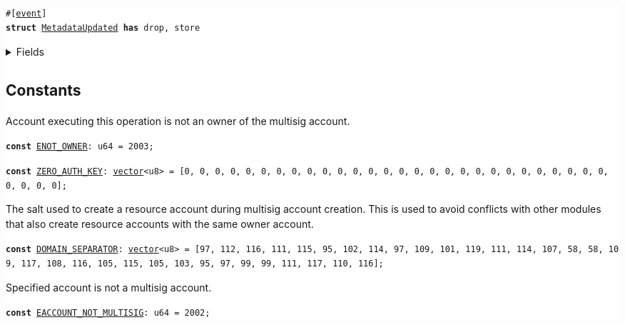 <pre><code>#[<a href="event.md#0x1_event">event</a>]
<b>struct</b> <a href="multisig_account.md#0x1_multisig_account_MetadataUpdated">MetadataUpdated</a> <b>has</b> drop, store
</code></pre>



<details><summary>Fields</summary></details>

<a id="@Constants_0"></a>

## Constants


<a id="0x1_multisig_account_ENOT_OWNER"></a>

Account executing this operation is not an owner of the multisig account.


<pre><code><b>const</b> <a href="multisig_account.md#0x1_multisig_account_ENOT_OWNER">ENOT_OWNER</a>: u64 = 2003;
</code></pre>



<a id="0x1_multisig_account_ZERO_AUTH_KEY"></a>



<pre><code><b>const</b> <a href="multisig_account.md#0x1_multisig_account_ZERO_AUTH_KEY">ZERO_AUTH_KEY</a>: <a href="../../aptos-stdlib/../move-stdlib/doc/vector.md#0x1_vector">vector</a>&lt;u8&gt; = [0, 0, 0, 0, 0, 0, 0, 0, 0, 0, 0, 0, 0, 0, 0, 0, 0, 0, 0, 0, 0, 0, 0, 0, 0, 0, 0, 0, 0, 0, 0, 0];
</code></pre>



<a id="0x1_multisig_account_DOMAIN_SEPARATOR"></a>

The salt used to create a resource account during multisig account creation.
This is used to avoid conflicts with other modules that also create resource accounts with the same owner
account.


<pre><code><b>const</b> <a href="multisig_account.md#0x1_multisig_account_DOMAIN_SEPARATOR">DOMAIN_SEPARATOR</a>: <a href="../../aptos-stdlib/../move-stdlib/doc/vector.md#0x1_vector">vector</a>&lt;u8&gt; = [97, 112, 116, 111, 115, 95, 102, 114, 97, 109, 101, 119, 111, 114, 107, 58, 58, 109, 117, 108, 116, 105, 115, 105, 103, 95, 97, 99, 99, 111, 117, 110, 116];
</code></pre>



<a id="0x1_multisig_account_EACCOUNT_NOT_MULTISIG"></a>

Specified account is not a multisig account.


<pre><code><b>const</b> <a href="multisig_account.md#0x1_multisig_account_EACCOUNT_NOT_MULTISIG">EACCOUNT_NOT_MULTISIG</a>: u64 = 2002;
</code></pre>



<a id="0x1_multisig_account_EDUPLICATE_METADATA_KEY"></a>

